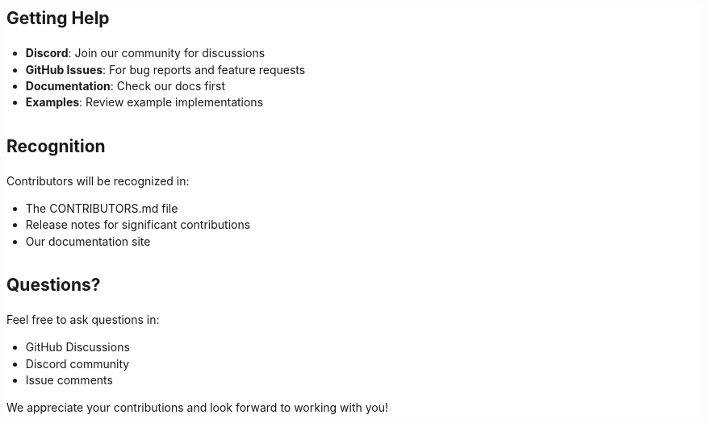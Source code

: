 ## Getting Help

- **Discord**: Join our community for discussions
- **GitHub Issues**: For bug reports and feature requests
- **Documentation**: Check our docs first
- **Examples**: Review example implementations

## Recognition

Contributors will be recognized in:
- The CONTRIBUTORS.md file
- Release notes for significant contributions
- Our documentation site

## Questions?

Feel free to ask questions in:
- GitHub Discussions
- Discord community
- Issue comments

We appreciate your contributions and look forward to working with you!
